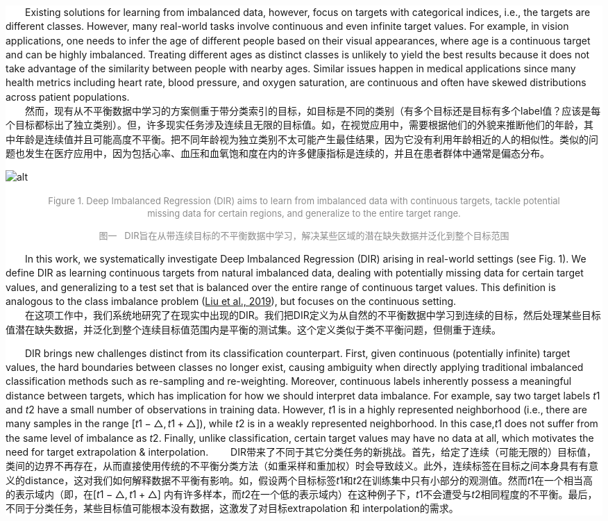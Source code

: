 &emsp;&emsp;Existing solutions for learning from imbalanced data, however, focus on targets with categorical indices, i.e., the targets are different classes. However, many real-world tasks involve continuous and even infinite target values. For example, in vision applications, one needs to infer the age of different people based on their visual appearances, where age is a continuous target and can be highly imbalanced. Treating different ages as distinct classes is unlikely to yield the best results because it does not take advantage of the similarity between people with nearby ages. Similar issues happen in medical applications since many health metrics including heart rate, blood pressure, and oxygen saturation, are continuous and often have skewed distributions across patient populations.  
&emsp;&emsp;然而，现有从不平衡数据中学习的方案侧重于带分类索引的目标，如目标是不同的类别（有多个目标还是目标有多个label值？应该是每个目标都标出了独立类别）。但，许多现实任务涉及连续且无限的目标值。如，在视觉应用中，需要根据他们的外貌来推断他们的年龄，其中年龄是连续值并且可能高度不平衡。把不同年龄视为独立类别不太可能产生最佳结果，因为它没有利用年龄相近的人的相似性。类似的问题也发生在医疗应用中，因为包括心率、血压和血氧饱和度在内的许多健康指标是连续的，并且在患者群体中通常是偏态分布。

![alt](https://halo-1310118673.cos.ap-singapore.myqcloud.com/halo/blog/2022/08/20220816201758.png "Figure 1. Deep Imbalanced Regression (DIR) aims to learn from imbalanced data with continuous targets, tackle potential missing data for certain regions, and generalize to the entire target range.图一   DIR旨在从带连续目标的不平衡数据中学习，解决某些区域的潜在缺失数据并泛化到整个目标范围")
<style type="text/css" rel="stylesheet">
figure {  
 font-size: 13px;
 font-weight: normal;
 color: #8c8c8c;
 text-align: center;
}
</style>
<figure >Figure 1. Deep Imbalanced Regression (DIR) aims to learn from imbalanced data with continuous targets, tackle potential missing data for certain regions, and generalize to the entire target range.

图一   DIR旨在从带连续目标的不平衡数据中学习，解决某些区域的潜在缺失数据并泛化到整个目标范围</figure>

&emsp;&emsp;In this work, we systematically investigate Deep Imbalanced Regression (DIR) arising in real-world settings (see Fig. 1). We define DIR as learning continuous targets from natural imbalanced data, dealing with potentially missing data for certain target values, and generalizing to a test set that is balanced over the entire range of continuous target values. This definition is analogous to the class imbalance problem ([Liu et al., 2019](https://arxiv.org/abs/1904.05160)), but focuses on the continuous setting.  
&emsp;&emsp;在这项工作中，我们系统地研究了在现实中出现的DIR。我们把DIR定义为从自然的不平衡数据中学习到连续的目标，然后处理某些目标值潜在缺失数据，并泛化到整个连续目标值范围内是平衡的测试集。这个定义类似于类不平衡问题，但侧重于连续。

&emsp;&emsp;DIR brings new challenges distinct from its classification counterpart. First, given continuous (potentially infinite) target values, the hard boundaries between classes no longer exist, causing ambiguity when directly applying traditional imbalanced classification methods such as re-sampling and re-weighting. Moreover, continuous labels inherently possess a meaningful distance between targets, which has implication for how we should interpret data imbalance. For example, say two target labels $t1$ and $t2$ have a small number of observations in training data. However, $t1$ is in a highly represented neighborhood (i.e., there are many samples in the range $\left [ t1- \bigtriangleup , t1+  \bigtriangleup  \right ]$), while $t2$ is in a weakly represented neighborhood. In this case,$t1$ does not suffer from the same level of imbalance as $t2$. Finally, unlike classification, certain target values may have no data at all, which motivates the need for target extrapolation & interpolation.
&emsp;&emsp;DIR带来了不同于其它分类任务的新挑战。首先，给定了连续（可能无限的）目标值，类间的边界不再存在，从而直接使用传统的不平衡分类方法（如重采样和重加权）时会导致歧义。此外，连续标签在目标之间本身具有有意义的distance，这对我们如何解释数据不平衡有影响。如，假设两个目标标签$t1$和$t2$在训练集中只有小部分的观测值。然而$t1$在一个相当高的表示域内（即，在$\left [ t1- \bigtriangleup , t1+  \bigtriangleup  \right ]$ 内有许多样本，而$t2$在一个低的表示域内）在这种例子下，$t1$不会遭受与$t2$相同程度的不平衡。最后，不同于分类任务，某些目标值可能根本没有数据，这激发了对目标extrapolation 和 interpolation的需求。
